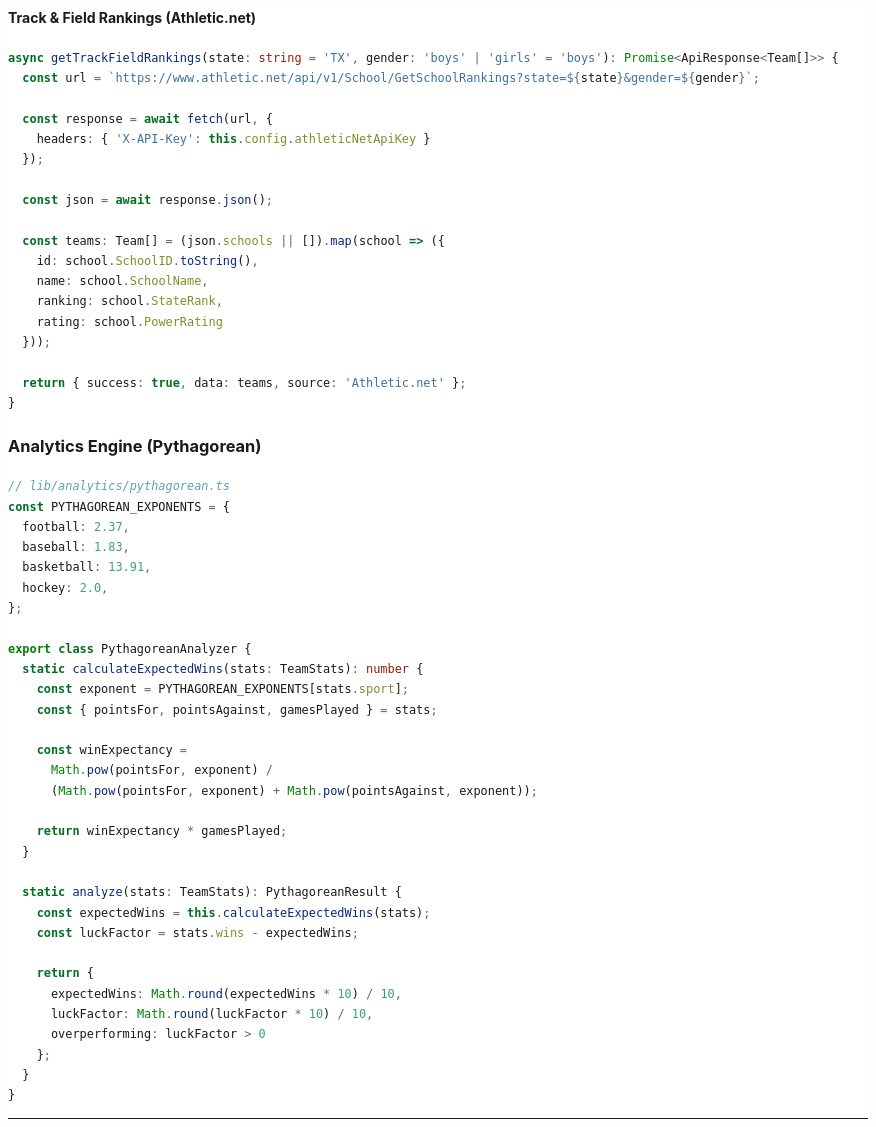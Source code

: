 #### Track & Field Rankings (Athletic.net)
```typescript
async getTrackFieldRankings(state: string = 'TX', gender: 'boys' | 'girls' = 'boys'): Promise<ApiResponse<Team[]>> {
  const url = `https://www.athletic.net/api/v1/School/GetSchoolRankings?state=${state}&gender=${gender}`;
  
  const response = await fetch(url, {
    headers: { 'X-API-Key': this.config.athleticNetApiKey }
  });
  
  const json = await response.json();
  
  const teams: Team[] = (json.schools || []).map(school => ({
    id: school.SchoolID.toString(),
    name: school.SchoolName,
    ranking: school.StateRank,
    rating: school.PowerRating
  }));
  
  return { success: true, data: teams, source: 'Athletic.net' };
}
```

### Analytics Engine (Pythagorean)
```typescript
// lib/analytics/pythagorean.ts
const PYTHAGOREAN_EXPONENTS = {
  football: 2.37,
  baseball: 1.83,
  basketball: 13.91,
  hockey: 2.0,
};

export class PythagoreanAnalyzer {
  static calculateExpectedWins(stats: TeamStats): number {
    const exponent = PYTHAGOREAN_EXPONENTS[stats.sport];
    const { pointsFor, pointsAgainst, gamesPlayed } = stats;

    const winExpectancy = 
      Math.pow(pointsFor, exponent) / 
      (Math.pow(pointsFor, exponent) + Math.pow(pointsAgainst, exponent));

    return winExpectancy * gamesPlayed;
  }
  
  static analyze(stats: TeamStats): PythagoreanResult {
    const expectedWins = this.calculateExpectedWins(stats);
    const luckFactor = stats.wins - expectedWins;
    
    return {
      expectedWins: Math.round(expectedWins * 10) / 10,
      luckFactor: Math.round(luckFactor * 10) / 10,
      overperforming: luckFactor > 0
    };
  }
}
```

---